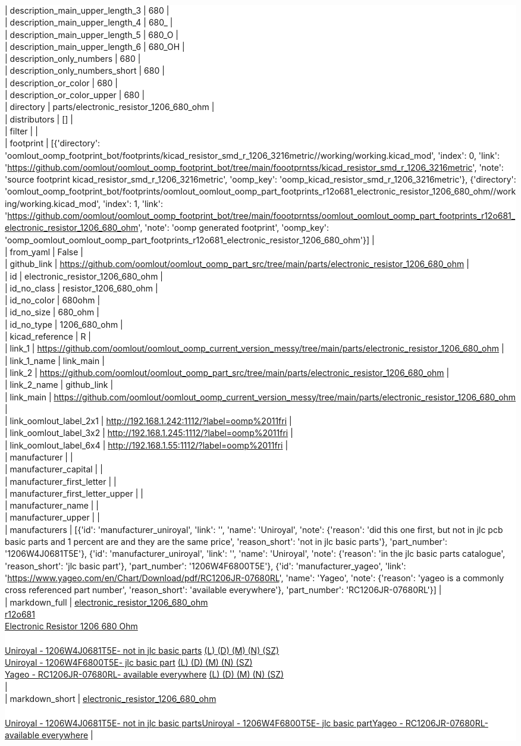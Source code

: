 | description_main_upper_length_3 | 680 |  
| description_main_upper_length_4 | 680_ |  
| description_main_upper_length_5 | 680_O |  
| description_main_upper_length_6 | 680_OH |  
| description_only_numbers | 680 |  
| description_only_numbers_short | 680 |  
| description_or_color | 680 |  
| description_or_color_upper | 680 |  
| directory | parts/electronic_resistor_1206_680_ohm |  
| distributors | [] |  
| filter |  |  
| footprint | [{'directory': 'oomlout_oomp_footprint_bot/footprints/kicad_resistor_smd_r_1206_3216metric//working/working.kicad_mod', 'index': 0, 'link': 'https://github.com/oomlout/oomlout_oomp_footprint_bot/tree/main/foootprntss/kicad_resistor_smd_r_1206_3216metric', 'note': 'source footprint kicad_resistor_smd_r_1206_3216metric', 'oomp_key': 'oomp_kicad_resistor_smd_r_1206_3216metric'}, {'directory': 'oomlout_oomp_footprint_bot/footprints/oomlout_oomlout_oomp_part_footprints_r12o681_electronic_resistor_1206_680_ohm//working/working.kicad_mod', 'index': 1, 'link': 'https://github.com/oomlout/oomlout_oomp_footprint_bot/tree/main/foootprntss/oomlout_oomlout_oomp_part_footprints_r12o681_electronic_resistor_1206_680_ohm', 'note': 'oomp generated footprint', 'oomp_key': 'oomp_oomlout_oomlout_oomp_part_footprints_r12o681_electronic_resistor_1206_680_ohm'}] |  
| from_yaml | False |  
| github_link | https://github.com/oomlout/oomlout_oomp_part_src/tree/main/parts/electronic_resistor_1206_680_ohm |  
| id | electronic_resistor_1206_680_ohm |  
| id_no_class | resistor_1206_680_ohm |  
| id_no_color | 680ohm |  
| id_no_size | 680_ohm |  
| id_no_type | 1206_680_ohm |  
| kicad_reference | R |  
| link_1 | https://github.com/oomlout/oomlout_oomp_current_version_messy/tree/main/parts/electronic_resistor_1206_680_ohm |  
| link_1_name | link_main |  
| link_2 | https://github.com/oomlout/oomlout_oomp_part_src/tree/main/parts/electronic_resistor_1206_680_ohm |  
| link_2_name | github_link |  
| link_main | https://github.com/oomlout/oomlout_oomp_current_version_messy/tree/main/parts/electronic_resistor_1206_680_ohm |  
| link_oomlout_label_2x1 | http://192.168.1.242:1112/?label=oomp%2011fri |  
| link_oomlout_label_3x2 | http://192.168.1.245:1112/?label=oomp%2011fri |  
| link_oomlout_label_6x4 | http://192.168.1.55:1112/?label=oomp%2011fri |  
| manufacturer |  |  
| manufacturer_capital |  |  
| manufacturer_first_letter |  |  
| manufacturer_first_letter_upper |  |  
| manufacturer_name |  |  
| manufacturer_upper |  |  
| manufacturers | [{'id': 'manufacturer_uniroyal', 'link': '', 'name': 'Uniroyal', 'note': {'reason': 'did this one first, but not in jlc pcb basic parts and 1 percent are and they are the same price', 'reason_short': 'not in jlc basic parts'}, 'part_number': '1206W4J0681T5E'}, {'id': 'manufacturer_uniroyal', 'link': '', 'name': 'Uniroyal', 'note': {'reason': 'in the jlc basic parts catalogue', 'reason_short': 'jlc basic part'}, 'part_number': '1206W4F6800T5E'}, {'id': 'manufacturer_yageo', 'link': 'https://www.yageo.com/en/Chart/Download/pdf/RC1206JR-07680RL', 'name': 'Yageo', 'note': {'reason': 'yageo is a commonly cross referenced part number', 'reason_short': 'available everywhere'}, 'part_number': 'RC1206JR-07680RL'}] |  
| markdown_full | [electronic_resistor_1206_680_ohm](https://github.com/oomlout/oomlout_oomp_current_version_messy/tree/main/parts/electronic_resistor_1206_680_ohm)<br>[r12o681](https://github.com/oomlout/oomlout_oomp_current_version_messy/tree/main/parts/electronic_resistor_1206_680_ohm)<br>[Electronic Resistor 1206 680 Ohm](https://github.com/oomlout/oomlout_oomp_current_version_messy/tree/main/parts/electronic_resistor_1206_680_ohm)<br><br>[Uniroyal - 1206W4J0681T5E- not in jlc basic parts]() [(L)  ](https://www.lcsc.com/search?q=1206W4J0681T5E)[(D)  ](https://www.digikey.com/en/products?keywords=1206W4J0681T5E)[(M)  ](https://www.mouser.com/Search/Refine?Keyword=1206W4J0681T5E)[(N)  ](https://www.newark.com/search?st=1206W4J0681T5E)[(SZ)  ](https://so.szlcsc.com/global.html?k=1206W4J0681T5E)<br>[Uniroyal - 1206W4F6800T5E- jlc basic part]() [(L)  ](https://www.lcsc.com/search?q=1206W4F6800T5E)[(D)  ](https://www.digikey.com/en/products?keywords=1206W4F6800T5E)[(M)  ](https://www.mouser.com/Search/Refine?Keyword=1206W4F6800T5E)[(N)  ](https://www.newark.com/search?st=1206W4F6800T5E)[(SZ)  ](https://so.szlcsc.com/global.html?k=1206W4F6800T5E)<br>[Yageo - RC1206JR-07680RL- available everywhere](https://www.yageo.com/en/Chart/Download/pdf/RC1206JR-07680RL) [(L)  ](https://www.lcsc.com/search?q=RC1206JR-07680RL)[(D)  ](https://www.digikey.com/en/products?keywords=RC1206JR-07680RL)[(M)  ](https://www.mouser.com/Search/Refine?Keyword=RC1206JR-07680RL)[(N)  ](https://www.newark.com/search?st=RC1206JR-07680RL)[(SZ)  ](https://so.szlcsc.com/global.html?k=RC1206JR-07680RL)<br> |  
| markdown_short | [electronic_resistor_1206_680_ohm](https://github.com/oomlout/oomlout_oomp_current_version_messy/tree/main/parts/electronic_resistor_1206_680_ohm)<br><br>[Uniroyal - 1206W4J0681T5E- not in jlc basic parts]()[Uniroyal - 1206W4F6800T5E- jlc basic part]()[Yageo - RC1206JR-07680RL- available everywhere](https://www.yageo.com/en/Chart/Download/pdf/RC1206JR-07680RL) |  